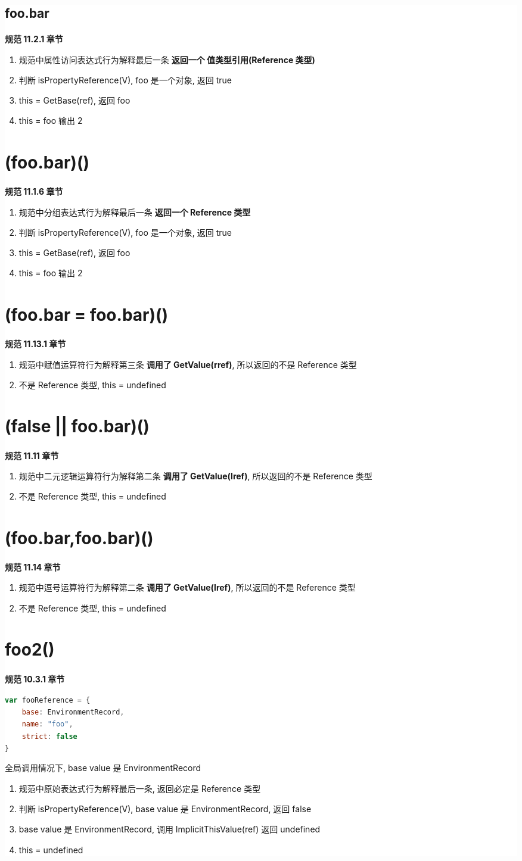 ## foo.bar

**规范 11.2.1 章节**

1. 规范中属性访问表达式行为解释最后一条 **返回一个 值类型引用(Reference 类型)**

2. 判断 isPropertyReference(V), foo 是一个对象, 返回 true

3. this = GetBase(ref), 返回 foo

4. this = foo 输出 2

# (foo.bar)()

**规范 11.1.6 章节**

1. 规范中分组表达式行为解释最后一条 **返回一个 Reference 类型**

2. 判断 isPropertyReference(V), foo 是一个对象, 返回 true

3. this = GetBase(ref), 返回 foo

4. this = foo 输出 2

# (foo.bar = foo.bar)()

**规范 11.13.1 章节**

1. 规范中赋值运算符行为解释第三条 **调用了 GetValue(rref)**, 所以返回的不是 Reference 类型

2. 不是 Reference 类型, this = undefined

# (false || foo.bar)()

**规范 11.11 章节**

1. 规范中二元逻辑运算符行为解释第二条 **调用了 GetValue(lref)**, 所以返回的不是 Reference 类型

2. 不是 Reference 类型, this = undefined

# (foo.bar,foo.bar)()

**规范 11.14 章节**

1. 规范中逗号运算符行为解释第二条 **调用了 GetValue(lref)**, 所以返回的不是 Reference 类型

2. 不是 Reference 类型, this = undefined

# foo2()

**规范 10.3.1 章节**

```js
var fooReference = {
	base: EnvironmentRecord,
	name: "foo",
	strict: false
}
```

全局调用情况下, base value 是 EnvironmentRecord

1. 规范中原始表达式行为解释最后一条, 返回必定是 Reference 类型

2. 判断 isPropertyReference(V), base value 是 EnvironmentRecord, 返回 false

3. base value 是 EnvironmentRecord, 调用 ImplicitThisValue(ref) 返回 undefined

4. this = undefined
